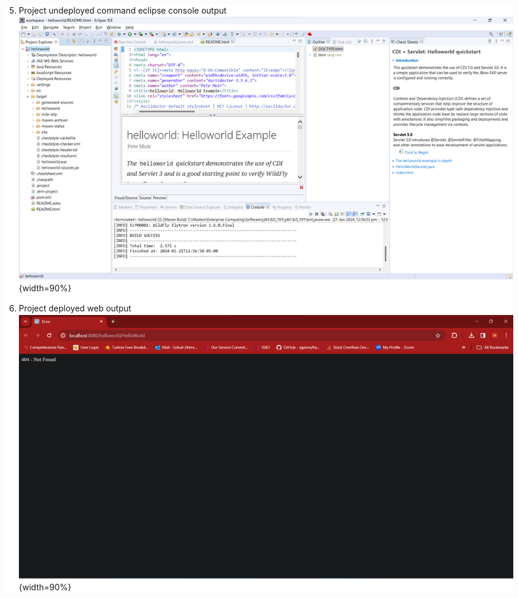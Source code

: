 5. Project undeployed command eclipse console output
   ![image caption](images/3.1-project-undeployed-eclipse.png){width=90%}

6. Project deployed web output
   ![image caption](images/3.1-project-undeployed-web.png){width=90%}
